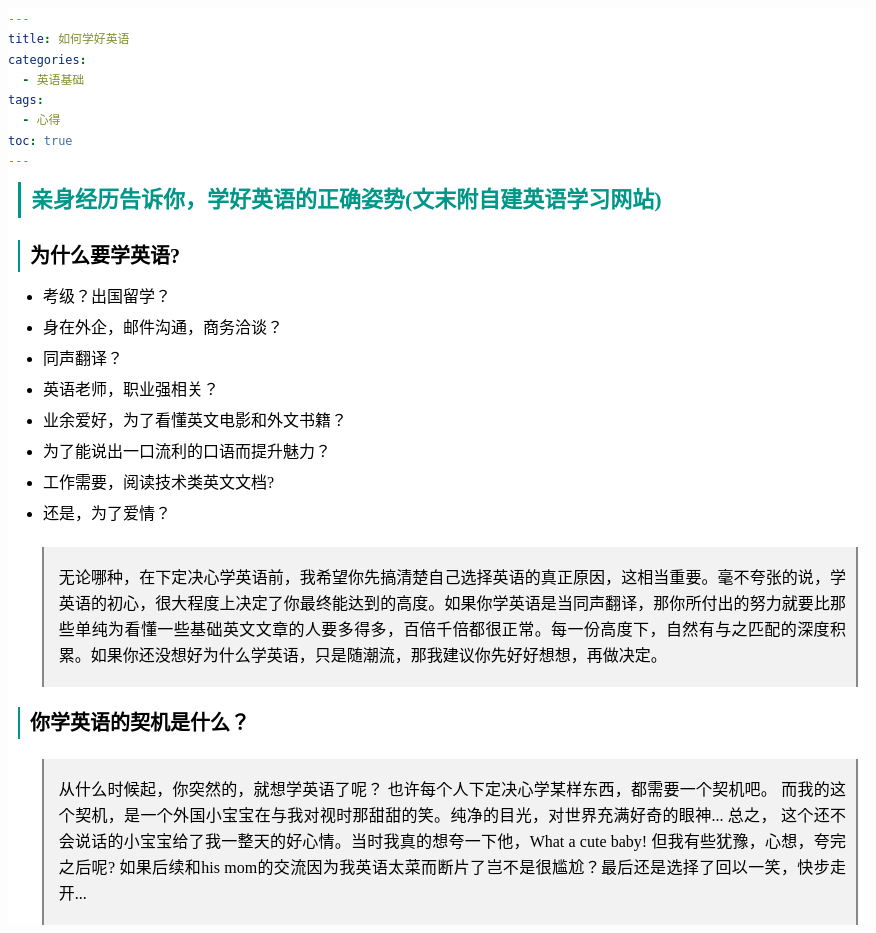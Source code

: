 ```yaml
---
title: 如何学好英语
categories:
  - 英语基础
tags:
  - 心得
toc: true 
---
```



<section id="nice" data-tool="mdnice编辑器" data-website="https://www.mdnice.com" style="font-size: 16px; color: black; padding: 0 10px; line-height: 1.6; word-spacing: 0px; letter-spacing: 0px; word-break: break-word; word-wrap: break-word; text-align: left; font-family: Optima-Regular, Optima, PingFangSC-light, PingFangTC-light, 'PingFang SC', Cambria, Cochin, Georgia, Times, 'Times New Roman', serif; margin-top: -10px;"><h2 data-tool="mdnice编辑器" style="margin-top: 30px; margin-bottom: 15px; padding: 0px; font-weight: bold; font-size: 22px; color: #009688; padding-left: 10px; margin: 1em auto; border-left: 3px solid #009688;"><span class="prefix" style="display: none;"></span><span class="content">亲身经历告诉你，学好英语的正确姿势(文末附自建英语学习网站)</span><span class="suffix"></span></h2>
<h3 data-tool="mdnice编辑器" style="margin-top: 30px; margin-bottom: 15px; padding: 0px; font-weight: bold; color: black; font-size: 20px; margin: 0.6em auto; padding-left: 10px; border-left: 2px solid #009688;"><span class="prefix" style="display: none;"></span><span class="content">为什么要学英语?</span><span class="suffix" style="display: none;"></span></h3>
<ul data-tool="mdnice编辑器" style="margin-top: 8px; margin-bottom: 8px; padding-left: 25px; color: black; list-style-type: disc;">
<li><section style="margin-top: 5px; margin-bottom: 5px; line-height: 26px; text-align: left; color: rgb(1,1,1); font-weight: 500;">考级？出国留学？</section></li><li><section style="margin-top: 5px; margin-bottom: 5px; line-height: 26px; text-align: left; color: rgb(1,1,1); font-weight: 500;">身在外企，邮件沟通，商务洽谈？</section></li><li><section style="margin-top: 5px; margin-bottom: 5px; line-height: 26px; text-align: left; color: rgb(1,1,1); font-weight: 500;">同声翻译？</section></li><li><section style="margin-top: 5px; margin-bottom: 5px; line-height: 26px; text-align: left; color: rgb(1,1,1); font-weight: 500;">英语老师，职业强相关？</section></li><li><section style="margin-top: 5px; margin-bottom: 5px; line-height: 26px; text-align: left; color: rgb(1,1,1); font-weight: 500;">业余爱好，为了看懂英文电影和外文书籍？</section></li><li><section style="margin-top: 5px; margin-bottom: 5px; line-height: 26px; text-align: left; color: rgb(1,1,1); font-weight: 500;">为了能说出一口流利的口语而提升魅力？</section></li><li><section style="margin-top: 5px; margin-bottom: 5px; line-height: 26px; text-align: left; color: rgb(1,1,1); font-weight: 500;">工作需要，阅读技术类英文文档?</section></li><li><section style="margin-top: 5px; margin-bottom: 5px; line-height: 26px; text-align: left; color: rgb(1,1,1); font-weight: 500;">还是，为了爱情？</section></li></ul>
<blockquote data-tool="mdnice编辑器" style="display: block; font-size: 0.9em; overflow: auto; overflow-scrolling: touch; background: rgba(0, 0, 0, 0.05); padding-top: 10px; padding-bottom: 10px; padding-right: 10px; margin-bottom: 20px; margin-top: 20px; border-left: 2px solid #888; border-right: 2px solid #888; padding-left: 1em; color: #777;">
<p style="font-size: 16px; padding-top: 8px; padding-bottom: 8px; text-align: justify; margin: 0px; color: black; line-height: 26px;">无论哪种，在下定决心学英语前，我希望你先搞清楚自己选择英语的真正原因，这相当重要。毫不夸张的说，学英语的初心，很大程度上决定了你最终能达到的高度。如果你学英语是当同声翻译，那你所付出的努力就要比那些单纯为看懂一些基础英文文章的人要多得多，百倍千倍都很正常。每一份高度下，自然有与之匹配的深度积累。如果你还没想好为什么学英语，只是随潮流，那我建议你先好好想想，再做决定。</p>
</blockquote>
<h3 data-tool="mdnice编辑器" style="margin-top: 30px; margin-bottom: 15px; padding: 0px; font-weight: bold; color: black; font-size: 20px; margin: 0.6em auto; padding-left: 10px; border-left: 2px solid #009688;"><span class="prefix" style="display: none;"></span><span class="content">你学英语的契机是什么？</span><span class="suffix" style="display: none;"></span></h3>
<blockquote data-tool="mdnice编辑器" style="display: block; font-size: 0.9em; overflow: auto; overflow-scrolling: touch; background: rgba(0, 0, 0, 0.05); padding-top: 10px; padding-bottom: 10px; padding-right: 10px; margin-bottom: 20px; margin-top: 20px; border-left: 2px solid #888; border-right: 2px solid #888; padding-left: 1em; color: #777;">
<p style="font-size: 16px; padding-top: 8px; padding-bottom: 8px; text-align: justify; margin: 0px; color: black; line-height: 26px;">从什么时候起，你突然的，就想学英语了呢？ 也许每个人下定决心学某样东西，都需要一个契机吧。
而我的这个契机，是一个外国小宝宝在与我对视时那甜甜的笑。纯净的目光，对世界充满好奇的眼神...
总之， 这个还不会说话的小宝宝给了我一整天的好心情。当时我真的想夸一下他，What a cute baby! 但我有些犹豫，心想，夸完之后呢?
如果后续和his mom的交流因为我英语太菜而断片了岂不是很尴尬？最后还是选择了回以一笑，快步走开...</p>
</blockquote>
<ul data-tool="mdnice编辑器" style="margin-top: 8px; margin-bottom: 8px; padding-left: 25px; color: black; list-style-type: disc;">